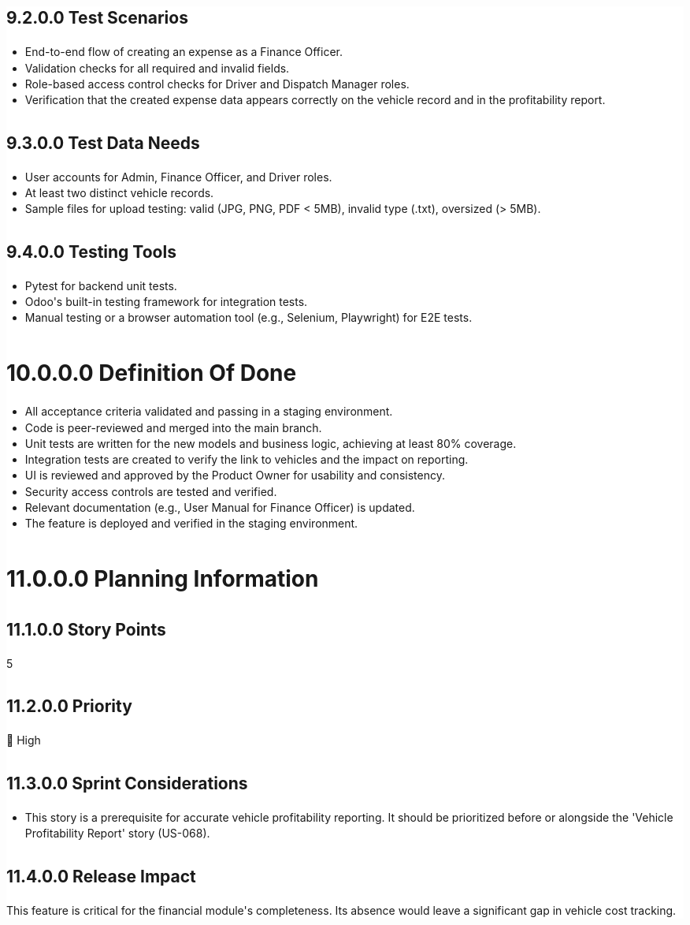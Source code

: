 ## 9.2.0.0 Test Scenarios

- End-to-end flow of creating an expense as a Finance Officer.
- Validation checks for all required and invalid fields.
- Role-based access control checks for Driver and Dispatch Manager roles.
- Verification that the created expense data appears correctly on the vehicle record and in the profitability report.

## 9.3.0.0 Test Data Needs

- User accounts for Admin, Finance Officer, and Driver roles.
- At least two distinct vehicle records.
- Sample files for upload testing: valid (JPG, PNG, PDF < 5MB), invalid type (.txt), oversized (> 5MB).

## 9.4.0.0 Testing Tools

- Pytest for backend unit tests.
- Odoo's built-in testing framework for integration tests.
- Manual testing or a browser automation tool (e.g., Selenium, Playwright) for E2E tests.

# 10.0.0.0 Definition Of Done

- All acceptance criteria validated and passing in a staging environment.
- Code is peer-reviewed and merged into the main branch.
- Unit tests are written for the new models and business logic, achieving at least 80% coverage.
- Integration tests are created to verify the link to vehicles and the impact on reporting.
- UI is reviewed and approved by the Product Owner for usability and consistency.
- Security access controls are tested and verified.
- Relevant documentation (e.g., User Manual for Finance Officer) is updated.
- The feature is deployed and verified in the staging environment.

# 11.0.0.0 Planning Information

## 11.1.0.0 Story Points

5

## 11.2.0.0 Priority

🔴 High

## 11.3.0.0 Sprint Considerations

- This story is a prerequisite for accurate vehicle profitability reporting. It should be prioritized before or alongside the 'Vehicle Profitability Report' story (US-068).

## 11.4.0.0 Release Impact

This feature is critical for the financial module's completeness. Its absence would leave a significant gap in vehicle cost tracking.

